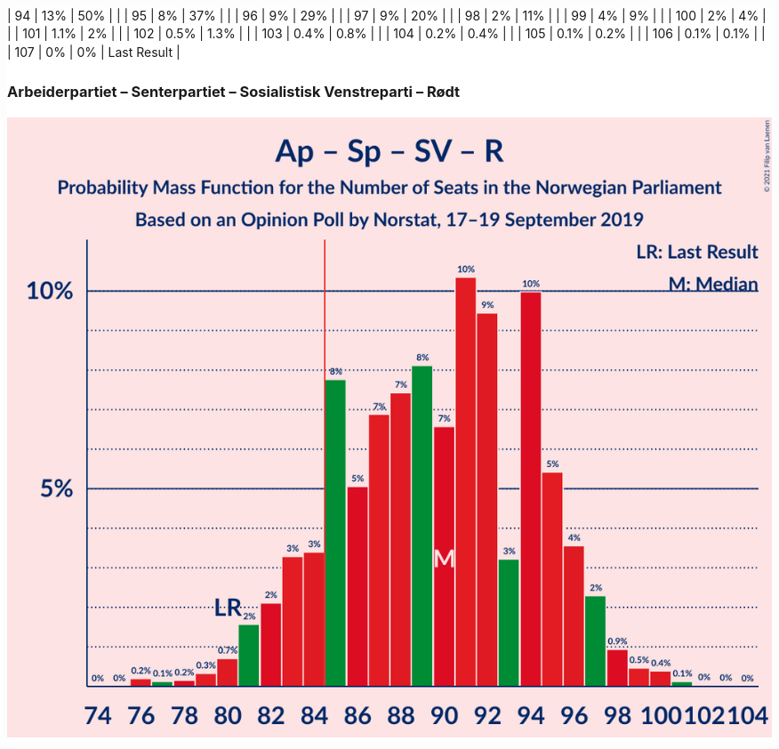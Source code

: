 | 94 | 13% | 50% |  |
| 95 | 8% | 37% |  |
| 96 | 9% | 29% |  |
| 97 | 9% | 20% |  |
| 98 | 2% | 11% |  |
| 99 | 4% | 9% |  |
| 100 | 2% | 4% |  |
| 101 | 1.1% | 2% |  |
| 102 | 0.5% | 1.3% |  |
| 103 | 0.4% | 0.8% |  |
| 104 | 0.2% | 0.4% |  |
| 105 | 0.1% | 0.2% |  |
| 106 | 0.1% | 0.1% |  |
| 107 | 0% | 0% | Last Result |

### Arbeiderpartiet – Senterpartiet – Sosialistisk Venstreparti – Rødt

![Graph with seats probability mass function not yet produced](2019-09-19-Norstat-coalitions-seats-pmf-ap–sp–sv–r.png "Seats Probability Mass Function")